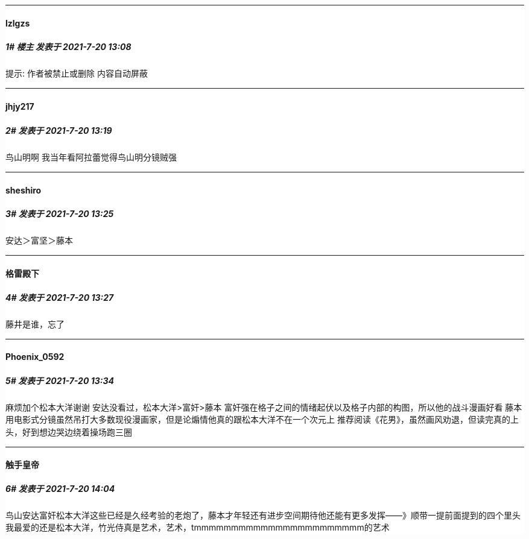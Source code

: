 

*****

####  lzlgzs  
##### 1#       楼主       发表于 2021-7-20 13:08

提示: 作者被禁止或删除 内容自动屏蔽


*****

####  jhjy217  
##### 2#       发表于 2021-7-20 13:19


鸟山明啊
我当年看阿拉蕾觉得鸟山明分镜贼强


*****

####  sheshiro  
##### 3#       发表于 2021-7-20 13:25


安达＞富坚＞藤本


*****

####  格雷殿下  
##### 4#       发表于 2021-7-20 13:27


藤井是谁，忘了


*****

####  Phoenix_0592  
##### 5#       发表于 2021-7-20 13:34


麻烦加个松本大洋谢谢
安达没看过，松本大洋&gt;富奸&gt;藤本
富奸强在格子之间的情绪起伏以及格子内部的构图，所以他的战斗漫画好看
藤本用电影式分镜虽然吊打大多数现役漫画家，但是论煽情他真的跟松本大洋不在一个次元上
推荐阅读《花男》，虽然画风劝退，但读完真的上头，好到想边哭边绕着操场跑三圈


*****

####  触手皇帝  
##### 6#       发表于 2021-7-20 14:04


鸟山安达富奸松本大洋这些已经是久经考验的老炮了，藤本才年轻还有进步空间期待他还能有更多发挥——》顺带一提前面提到的四个里头我最爱的还是松本大洋，竹光侍真是艺术，艺术，tmmmmmmmmmmmmmmmmmmmmmmm的艺术
